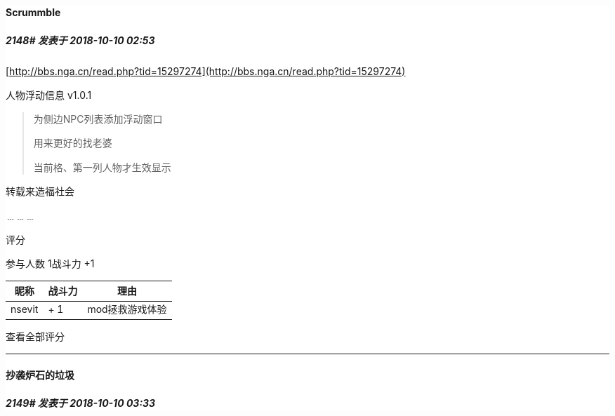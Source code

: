 ####  Scrummble  
##### 2148#       发表于 2018-10-10 02:53



[http://bbs.nga.cn/read.php?tid=15297274](http://bbs.nga.cn/read.php?tid=15297274)

人物浮动信息 v1.0.1 <blockquote>为侧边NPC列表添加浮动窗口

用来更好的找老婆 


当前格、第一列人物才生效显示</blockquote>
转载来造福社会



﹍﹍﹍

评分





 参与人数 1战斗力 +1

|昵称|战斗力|理由|
|----|---|---|
| nsevit| + 1|mod拯救游戏体验|



查看全部评分






*****

####  抄袭炉石的垃圾  
##### 2149#       发表于 2018-10-10 03:33



